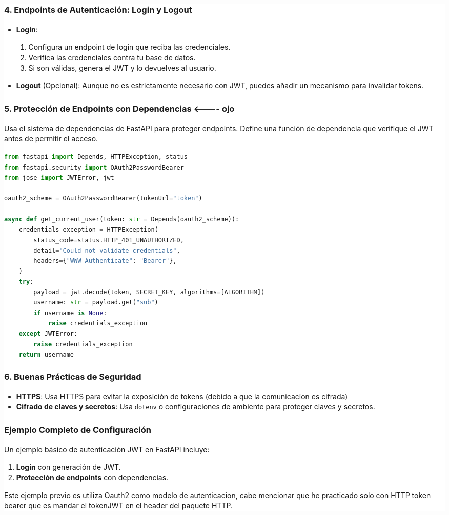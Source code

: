 ### 4. **Endpoints de Autenticación: Login y Logout**

   - **Login**:
     1. Configura un endpoint de login que reciba las credenciales.
     2. Verifica las credenciales contra tu base de datos.
     3. Si son válidas, genera el JWT y lo devuelves al usuario.
   
   - **Logout** (Opcional):
     Aunque no es estrictamente necesario con JWT, puedes añadir un mecanismo para invalidar tokens.

### 5. **Protección de Endpoints con Dependencias** <---- ojo

   Usa el sistema de dependencias de FastAPI para proteger endpoints. Define una función de dependencia que verifique el JWT antes de permitir el acceso.

   ```python
   from fastapi import Depends, HTTPException, status
   from fastapi.security import OAuth2PasswordBearer
   from jose import JWTError, jwt

   oauth2_scheme = OAuth2PasswordBearer(tokenUrl="token")

   async def get_current_user(token: str = Depends(oauth2_scheme)):
       credentials_exception = HTTPException(
           status_code=status.HTTP_401_UNAUTHORIZED,
           detail="Could not validate credentials",
           headers={"WWW-Authenticate": "Bearer"},
       )
       try:
           payload = jwt.decode(token, SECRET_KEY, algorithms=[ALGORITHM])
           username: str = payload.get("sub")
           if username is None:
               raise credentials_exception
       except JWTError:
           raise credentials_exception
       return username
   ```

### 6. **Buenas Prácticas de Seguridad**

   - **HTTPS**: Usa HTTPS para evitar la exposición de tokens (debido a que la comunicacion es cifrada)
   - **Cifrado de claves y secretos**: Usa `dotenv` o configuraciones de ambiente para proteger claves y secretos.

### Ejemplo Completo de Configuración

Un ejemplo básico de autenticación JWT en FastAPI incluye:
1. **Login** con generación de JWT.
2. **Protección de endpoints** con dependencias.


Este ejemplo previo es utiliza Oauth2 como modelo de autenticacion, cabe mencionar que he practicado solo con HTTP token bearer que es mandar el tokenJWT en el header del paquete HTTP.
